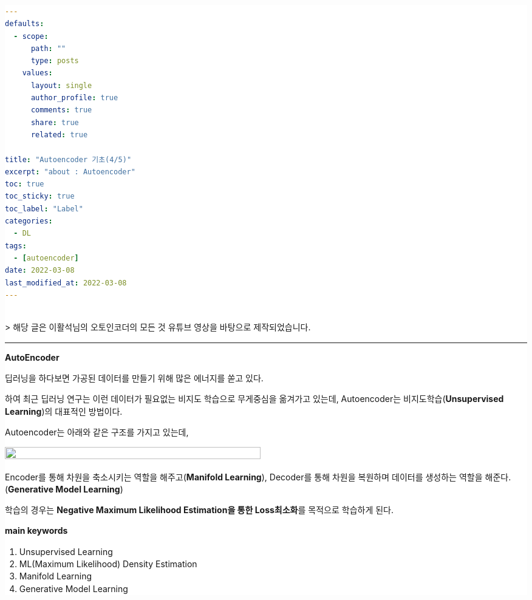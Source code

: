```yaml
---
defaults:
  - scope:
      path: ""
      type: posts
    values:
      layout: single
      author_profile: true
      comments: true
      share: true
      related: true

title: "Autoencoder 기초(4/5)"
excerpt: "about : Autoencoder"
toc: true
toc_sticky: true
toc_label: "Label"
categories:
  - DL
tags:
  - [autoencoder]
date: 2022-03-08
last_modified_at: 2022-03-08
---
```


<br>
> 해당 글은 이활석님의 오토인코더의 모든 것 유튜브 영상을 바탕으로 제작되었습니다.

<iframe width="885" height="498" src="https://www.youtube.com/embed/rNh2CrTFpm4" title="YouTube video player" frameborder="0" allow="accelerometer; autoplay; clipboard-write; encrypted-media; gyroscope; picture-in-picture" allowfullscreen></iframe>

--- 

**AutoEncoder**

딥러닝을 하다보면 가공된 데이터를 만들기 위해 많은 에너지를 쏟고 있다.

하여 최근 딥러닝 연구는 이런 데이터가 필요없는 비지도 학습으로 무게중심을 옮겨가고 있는데, Autoencoder는 비지도학습(**Unsupervised Learning**)의 대표적인 방법이다.

Autoencoder는 아래와 같은 구조를 가지고 있는데,

 <img src="https://user-images.githubusercontent.com/77658029/156111234-aad23ae9-d571-4ac7-b7ca-47aeacb5d2cd.png"  width="70%" height="70%"/>

Encoder를 통해 차원을 축소시키는 역할을 해주고(**Manifold Learning**), Decoder를 통해 차원을 복원하며 데이터를 생성하는 역할을 해준다.(**Generative Model Learning**)

학습의 경우는 **Negative Maximum Likelihood Estimation을 통한 Loss최소화**를 목적으로 학습하게 된다.

**main keywords**

1. Unsupervised Learning
2. ML(Maximum Likelihood) Density Estimation
3. Manifold Learning
4. Generative Model Learning
